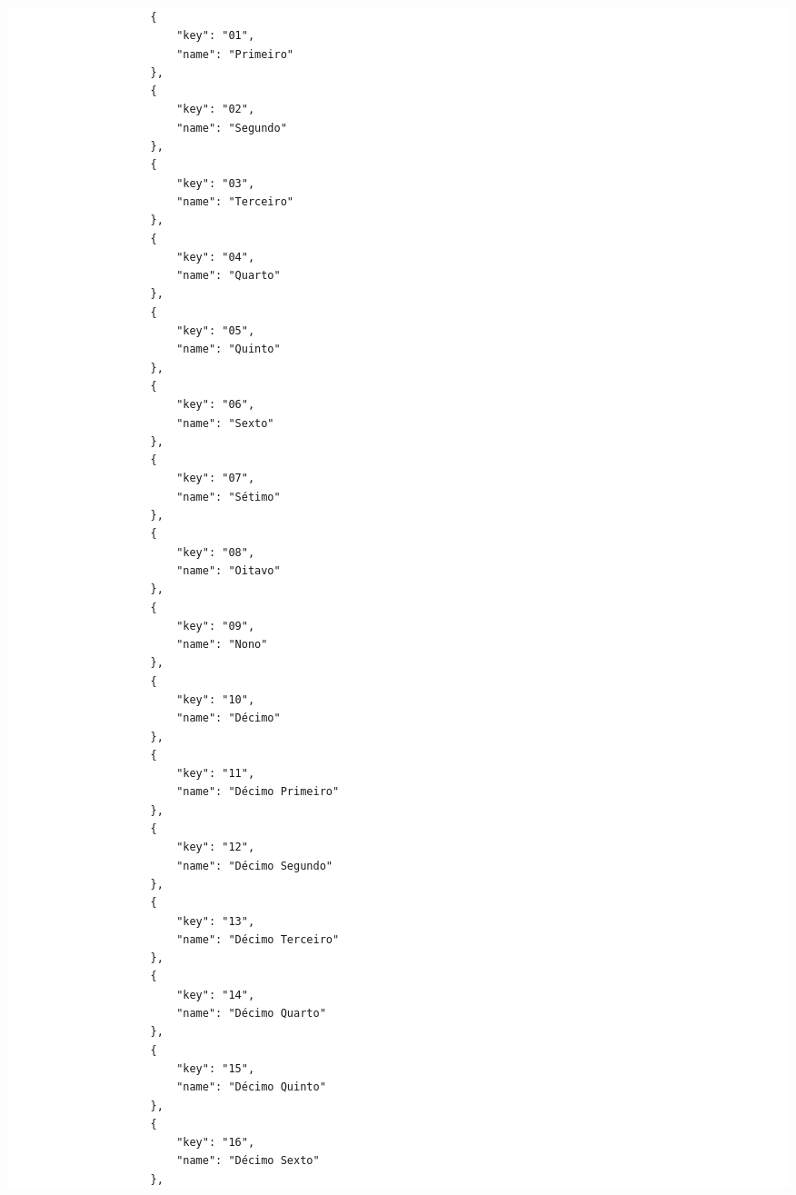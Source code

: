 				          {
				              "key": "01",
				              "name": "Primeiro"
				          },
				          {
				              "key": "02",
				              "name": "Segundo"
				          },
				          {
				              "key": "03",
				              "name": "Terceiro"
				          },
				          {
				              "key": "04",
				              "name": "Quarto"
				          },
				          {
				              "key": "05",
				              "name": "Quinto"
				          },
				          {
				              "key": "06",
				              "name": "Sexto"
				          },
				          {
				              "key": "07",
				              "name": "Sétimo"
				          },
				          {
				              "key": "08",
				              "name": "Oitavo"
				          },
				          {
				              "key": "09",
				              "name": "Nono"
				          },
				          {
				              "key": "10",
				              "name": "Décimo"
				          },
				          {
				              "key": "11",
				              "name": "Décimo Primeiro"
				          },
				          {
				              "key": "12",
				              "name": "Décimo Segundo"
				          },
				          {
				              "key": "13",
				              "name": "Décimo Terceiro"
				          },
				          {
				              "key": "14",
				              "name": "Décimo Quarto"
				          },
				          {
				              "key": "15",
				              "name": "Décimo Quinto"
				          },
				          {
				              "key": "16",
				              "name": "Décimo Sexto"
				          },